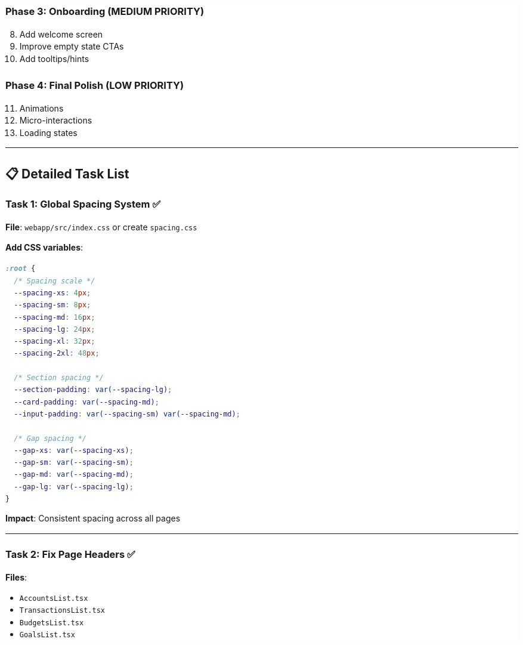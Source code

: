 ### Phase 3: Onboarding (MEDIUM PRIORITY)
8. Add welcome screen
9. Improve empty state CTAs
10. Add tooltips/hints

### Phase 4: Final Polish (LOW PRIORITY)
11. Animations
12. Micro-interactions
13. Loading states

---

## 📋 Detailed Task List

### Task 1: Global Spacing System ✅
**File**: `webapp/src/index.css` or create `spacing.css`

**Add CSS variables**:
```css
:root {
  /* Spacing scale */
  --spacing-xs: 4px;
  --spacing-sm: 8px;
  --spacing-md: 16px;
  --spacing-lg: 24px;
  --spacing-xl: 32px;
  --spacing-2xl: 48px;
  
  /* Section spacing */
  --section-padding: var(--spacing-lg);
  --card-padding: var(--spacing-md);
  --input-padding: var(--spacing-sm) var(--spacing-md);
  
  /* Gap spacing */
  --gap-xs: var(--spacing-xs);
  --gap-sm: var(--spacing-sm);
  --gap-md: var(--spacing-md);
  --gap-lg: var(--spacing-lg);
}
```

**Impact**: Consistent spacing across all pages

---

### Task 2: Fix Page Headers ✅
**Files**: 
- `AccountsList.tsx`
- `TransactionsList.tsx`
- `BudgetsList.tsx`
- `GoalsList.tsx`
